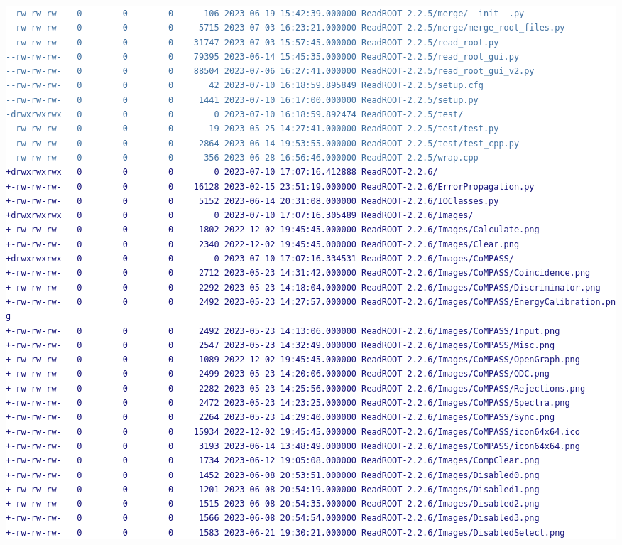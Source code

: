 ```diff
--rw-rw-rw-   0        0        0      106 2023-06-19 15:42:39.000000 ReadROOT-2.2.5/merge/__init__.py
--rw-rw-rw-   0        0        0     5715 2023-07-03 16:23:21.000000 ReadROOT-2.2.5/merge/merge_root_files.py
--rw-rw-rw-   0        0        0    31747 2023-07-03 15:57:45.000000 ReadROOT-2.2.5/read_root.py
--rw-rw-rw-   0        0        0    79395 2023-06-14 15:45:35.000000 ReadROOT-2.2.5/read_root_gui.py
--rw-rw-rw-   0        0        0    88504 2023-07-06 16:27:41.000000 ReadROOT-2.2.5/read_root_gui_v2.py
--rw-rw-rw-   0        0        0       42 2023-07-10 16:18:59.895849 ReadROOT-2.2.5/setup.cfg
--rw-rw-rw-   0        0        0     1441 2023-07-10 16:17:00.000000 ReadROOT-2.2.5/setup.py
-drwxrwxrwx   0        0        0        0 2023-07-10 16:18:59.892474 ReadROOT-2.2.5/test/
--rw-rw-rw-   0        0        0       19 2023-05-25 14:27:41.000000 ReadROOT-2.2.5/test/test.py
--rw-rw-rw-   0        0        0     2864 2023-06-14 19:53:55.000000 ReadROOT-2.2.5/test/test_cpp.py
--rw-rw-rw-   0        0        0      356 2023-06-28 16:56:46.000000 ReadROOT-2.2.5/wrap.cpp
+drwxrwxrwx   0        0        0        0 2023-07-10 17:07:16.412888 ReadROOT-2.2.6/
+-rw-rw-rw-   0        0        0    16128 2023-02-15 23:51:19.000000 ReadROOT-2.2.6/ErrorPropagation.py
+-rw-rw-rw-   0        0        0     5152 2023-06-14 20:31:08.000000 ReadROOT-2.2.6/IOClasses.py
+drwxrwxrwx   0        0        0        0 2023-07-10 17:07:16.305489 ReadROOT-2.2.6/Images/
+-rw-rw-rw-   0        0        0     1802 2022-12-02 19:45:45.000000 ReadROOT-2.2.6/Images/Calculate.png
+-rw-rw-rw-   0        0        0     2340 2022-12-02 19:45:45.000000 ReadROOT-2.2.6/Images/Clear.png
+drwxrwxrwx   0        0        0        0 2023-07-10 17:07:16.334531 ReadROOT-2.2.6/Images/CoMPASS/
+-rw-rw-rw-   0        0        0     2712 2023-05-23 14:31:42.000000 ReadROOT-2.2.6/Images/CoMPASS/Coincidence.png
+-rw-rw-rw-   0        0        0     2292 2023-05-23 14:18:04.000000 ReadROOT-2.2.6/Images/CoMPASS/Discriminator.png
+-rw-rw-rw-   0        0        0     2492 2023-05-23 14:27:57.000000 ReadROOT-2.2.6/Images/CoMPASS/EnergyCalibration.png
+-rw-rw-rw-   0        0        0     2492 2023-05-23 14:13:06.000000 ReadROOT-2.2.6/Images/CoMPASS/Input.png
+-rw-rw-rw-   0        0        0     2547 2023-05-23 14:32:49.000000 ReadROOT-2.2.6/Images/CoMPASS/Misc.png
+-rw-rw-rw-   0        0        0     1089 2022-12-02 19:45:45.000000 ReadROOT-2.2.6/Images/CoMPASS/OpenGraph.png
+-rw-rw-rw-   0        0        0     2499 2023-05-23 14:20:06.000000 ReadROOT-2.2.6/Images/CoMPASS/QDC.png
+-rw-rw-rw-   0        0        0     2282 2023-05-23 14:25:56.000000 ReadROOT-2.2.6/Images/CoMPASS/Rejections.png
+-rw-rw-rw-   0        0        0     2472 2023-05-23 14:23:25.000000 ReadROOT-2.2.6/Images/CoMPASS/Spectra.png
+-rw-rw-rw-   0        0        0     2264 2023-05-23 14:29:40.000000 ReadROOT-2.2.6/Images/CoMPASS/Sync.png
+-rw-rw-rw-   0        0        0    15934 2022-12-02 19:45:45.000000 ReadROOT-2.2.6/Images/CoMPASS/icon64x64.ico
+-rw-rw-rw-   0        0        0     3193 2023-06-14 13:48:49.000000 ReadROOT-2.2.6/Images/CoMPASS/icon64x64.png
+-rw-rw-rw-   0        0        0     1734 2023-06-12 19:05:08.000000 ReadROOT-2.2.6/Images/CompClear.png
+-rw-rw-rw-   0        0        0     1452 2023-06-08 20:53:51.000000 ReadROOT-2.2.6/Images/Disabled0.png
+-rw-rw-rw-   0        0        0     1201 2023-06-08 20:54:19.000000 ReadROOT-2.2.6/Images/Disabled1.png
+-rw-rw-rw-   0        0        0     1515 2023-06-08 20:54:35.000000 ReadROOT-2.2.6/Images/Disabled2.png
+-rw-rw-rw-   0        0        0     1566 2023-06-08 20:54:54.000000 ReadROOT-2.2.6/Images/Disabled3.png
+-rw-rw-rw-   0        0        0     1583 2023-06-21 19:30:21.000000 ReadROOT-2.2.6/Images/DisabledSelect.png
```